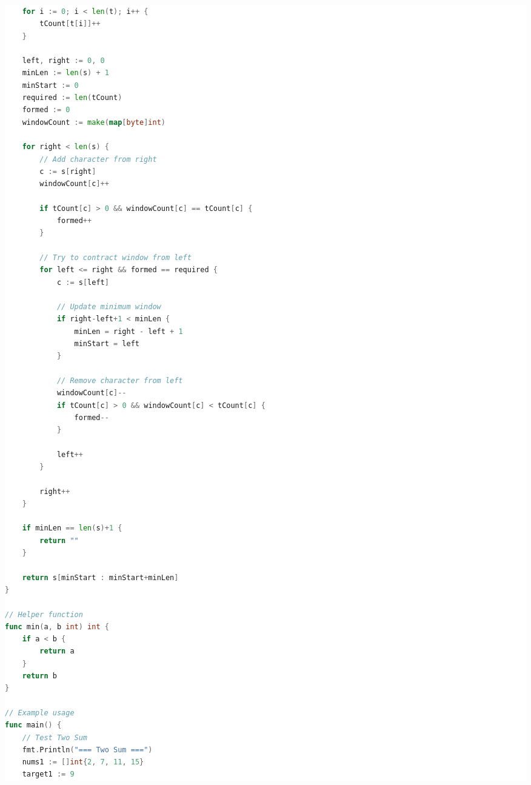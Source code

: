 ```go
    for i := 0; i < len(t); i++ {
        tCount[t[i]]++
    }

    left, right := 0, 0
    minLen := len(s) + 1
    minStart := 0
    required := len(tCount)
    formed := 0
    windowCount := make(map[byte]int)

    for right < len(s) {
        // Add character from right
        c := s[right]
        windowCount[c]++

        if tCount[c] > 0 && windowCount[c] == tCount[c] {
            formed++
        }

        // Try to contract window from left
        for left <= right && formed == required {
            c := s[left]

            // Update minimum window
            if right-left+1 < minLen {
                minLen = right - left + 1
                minStart = left
            }

            // Remove character from left
            windowCount[c]--
            if tCount[c] > 0 && windowCount[c] < tCount[c] {
                formed--
            }

            left++
        }

        right++
    }

    if minLen == len(s)+1 {
        return ""
    }

    return s[minStart : minStart+minLen]
}

// Helper function
func min(a, b int) int {
    if a < b {
        return a
    }
    return b
}

// Example usage
func main() {
    // Test Two Sum
    fmt.Println("=== Two Sum ===")
    nums1 := []int{2, 7, 11, 15}
    target1 := 9
```